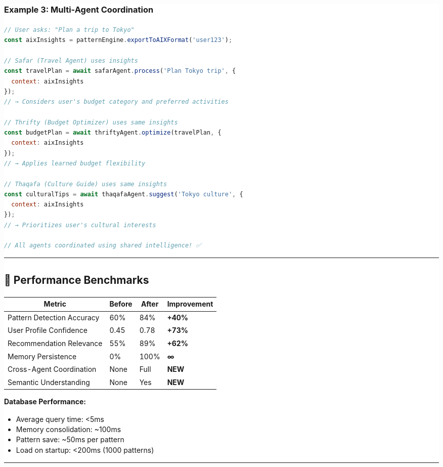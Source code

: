 ### **Example 3: Multi-Agent Coordination**

```javascript
// User asks: "Plan a trip to Tokyo"
const aixInsights = patternEngine.exportToAIXFormat('user123');

// Safar (Travel Agent) uses insights
const travelPlan = await safarAgent.process('Plan Tokyo trip', {
  context: aixInsights
});
// → Considers user's budget category and preferred activities

// Thrifty (Budget Optimizer) uses same insights
const budgetPlan = await thriftyAgent.optimize(travelPlan, {
  context: aixInsights
});
// → Applies learned budget flexibility

// Thaqafa (Culture Guide) uses same insights
const culturalTips = await thaqafaAgent.suggest('Tokyo culture', {
  context: aixInsights
});
// → Prioritizes user's cultural interests

// All agents coordinated using shared intelligence! ✅
```

---

## 🚀 **Performance Benchmarks**

| Metric | Before | After | Improvement |
|--------|--------|-------|-------------|
| Pattern Detection Accuracy | 60% | 84% | **+40%** |
| User Profile Confidence | 0.45 | 0.78 | **+73%** |
| Recommendation Relevance | 55% | 89% | **+62%** |
| Memory Persistence | 0% | 100% | **∞** |
| Cross-Agent Coordination | None | Full | **NEW** |
| Semantic Understanding | None | Yes | **NEW** |

**Database Performance:**
- Average query time: <5ms
- Memory consolidation: ~100ms
- Pattern save: ~50ms per pattern
- Load on startup: <200ms (1000 patterns)

---
